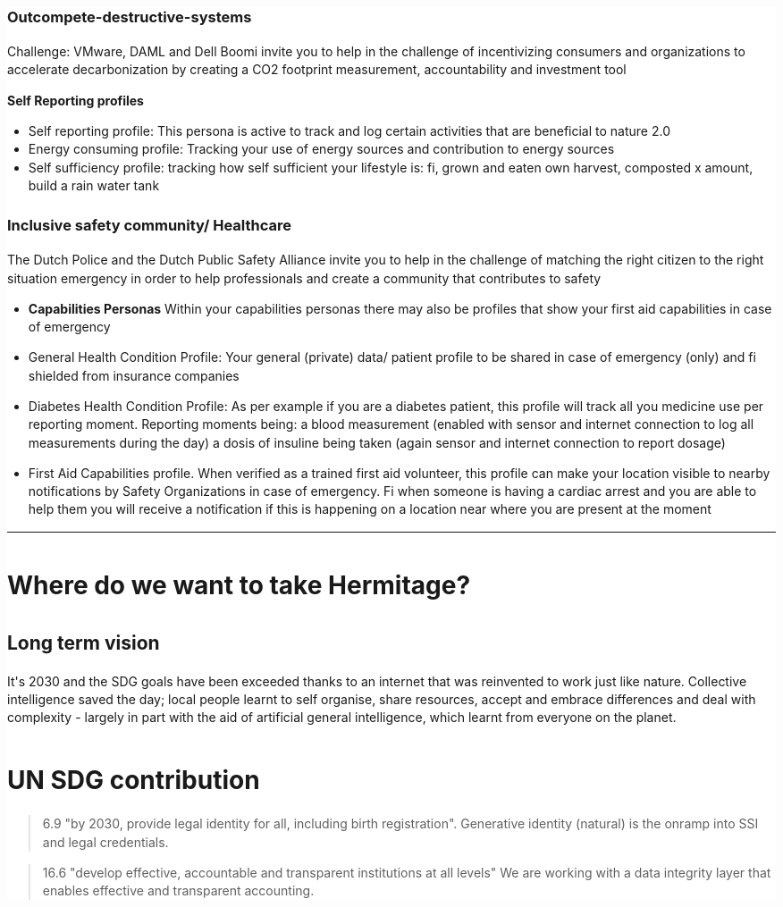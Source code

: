 
### **Outcompete-destructive-systems**
Challenge: VMware, DAML and Dell Boomi invite you to help in the challenge of incentivizing consumers and organizations to accelerate decarbonization by creating a CO2 footprint measurement, accountability and investment tool

 **Self Reporting profiles**
- Self reporting profile: This persona is active to track and log certain activities that are beneficial to nature 2.0
- Energy consuming profile: Tracking your use of energy sources and contribution to energy sources
- Self sufficiency profile: tracking how self sufficient your lifestyle is: fi, grown and eaten own harvest, composted x amount, build a rain water tank  


### Inclusive safety community/ Healthcare
The Dutch Police and the Dutch Public Safety Alliance invite you to help in the challenge of matching the right citizen to the right situation emergency in order to help professionals and create a community that contributes to safety

-  **Capabilities Personas** Within your capabilities personas there may also be profiles that show your first aid capabilities in case of emergency

- General Health Condition Profile: Your general (private) data/ patient profile to be shared in case of emergency (only) and fi shielded from insurance companies

- Diabetes Health Condition Profile: As per example if you are a diabetes patient, this profile will track all you medicine use per reporting moment. Reporting moments being: a blood measurement (enabled with sensor and internet connection to log all measurements during the day) a dosis of insuline being taken (again sensor and internet connection to report dosage)

- First Aid Capabilities profile. When verified as a trained first aid volunteer, this profile can make your location visible to nearby notifications by Safety Organizations in case of emergency. Fi when someone is having a cardiac arrest and you are able to help them you will receive a notification if this is happening on a location near where you are present at the moment


---

# Where do we want to take Hermitage?
## Long term vision
It's 2030 and the SDG goals have been exceeded thanks to an internet that was reinvented to work just like nature. Collective intelligence saved the day; local people learnt to self organise, share resources, accept and embrace differences and deal with complexity - largely in part with the aid of artificial general intelligence, which learnt from everyone on the planet.

# UN SDG contribution

> 6.9 "by 2030, provide legal identity for all, including birth registration". Generative identity (natural) is the onramp into SSI and legal credentials.

> 16.6 "develop effective, accountable and transparent institutions at all levels" We are working with a data integrity layer that enables effective and transparent accounting.
